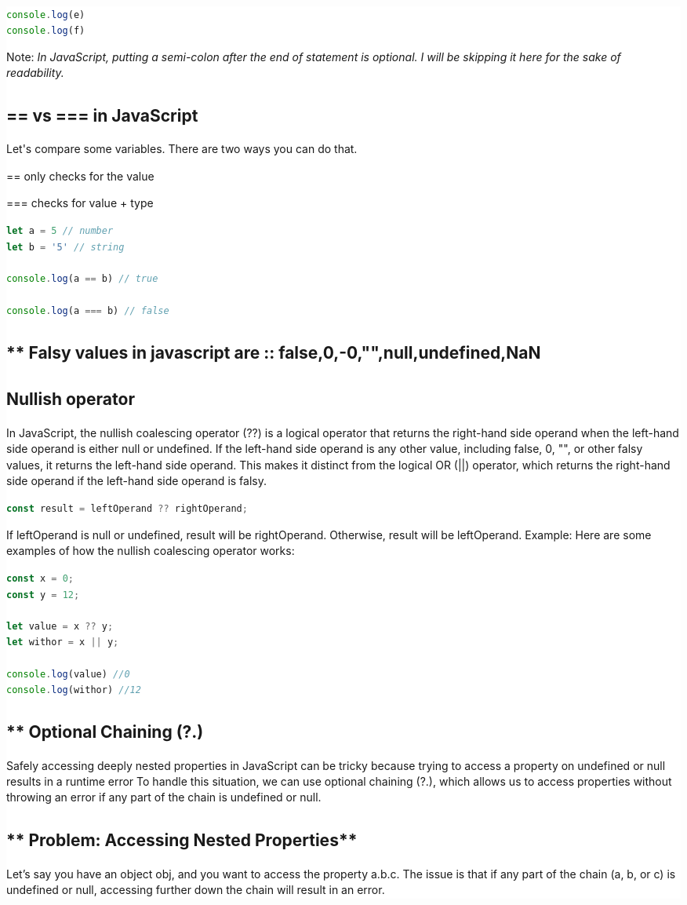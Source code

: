 ``` javascript
console.log(e)
console.log(f)
```

Note: *In JavaScript, putting a semi-colon after the end of statement is optional. I will be skipping it here for the sake of readability.*

## == vs === in JavaScript
Let's compare some variables. There are two ways you can do that.

== only checks for the value

=== checks for value + type

``` javascript
let a = 5 // number
let b = '5' // string

console.log(a == b) // true

console.log(a === b) // false

```

## ** Falsy values in javascript are :: false,0,-0,"",null,undefined,NaN
## Nullish operator
In JavaScript, the nullish coalescing operator (??) is a logical operator that returns the right-hand side operand when the left-hand side operand is either null or undefined. If the left-hand side operand is any other value, including false, 0, "", or other falsy values, it returns the left-hand side operand. This makes it distinct from the logical OR (||) operator, which returns the right-hand side operand if the left-hand side operand is falsy.
```js
const result = leftOperand ?? rightOperand;
```
If leftOperand is null or undefined, result will be rightOperand.
Otherwise, result will be leftOperand.
Example:
Here are some examples of how the nullish coalescing operator works:
```js
const x = 0; 
const y = 12;

let value = x ?? y;
let withor = x || y;

console.log(value) //0
console.log(withor) //12
```
## ** Optional Chaining (?.)
Safely accessing deeply nested properties in JavaScript can be tricky because trying to access a property on undefined or null results in a runtime error To handle this situation, we can use optional chaining (?.), which allows us to access properties without throwing an error if any part of the chain is undefined or null.
## ** Problem: Accessing Nested Properties**
Let’s say you have an object obj, and you want to access the property a.b.c. The issue is that if any part of the chain (a, b, or c) is undefined or null, accessing further down the chain will result in an error.
